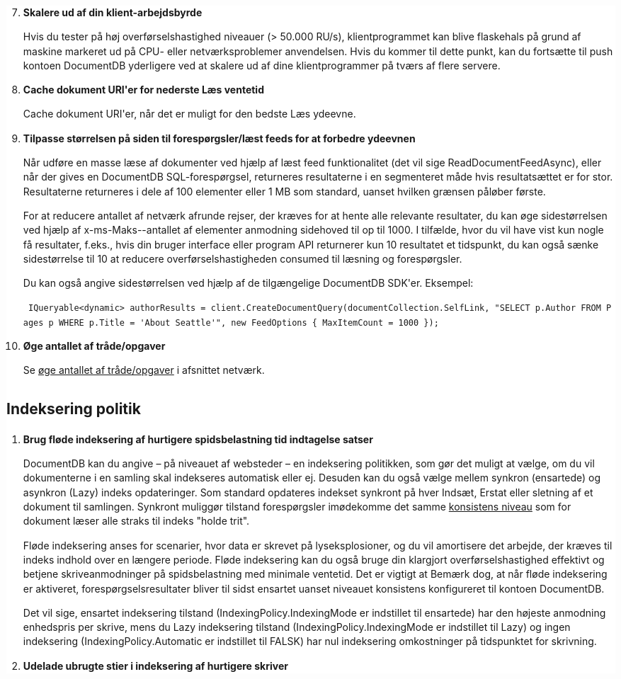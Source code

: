 7. **Skalere ud af din klient-arbejdsbyrde**

    Hvis du tester på høj overførselshastighed niveauer (> 50.000 RU/s), klientprogrammet kan blive flaskehals på grund af maskine markeret ud på CPU- eller netværksproblemer anvendelsen. Hvis du kommer til dette punkt, kan du fortsætte til push kontoen DocumentDB yderligere ved at skalere ud af dine klientprogrammer på tværs af flere servere.

8. **Cache dokument URI'er for nederste Læs ventetid**

    Cache dokument URI'er, når det er muligt for den bedste Læs ydeevne.
<a id="tune-page-size"></a>
9. **Tilpasse størrelsen på siden til forespørgsler/læst feeds for at forbedre ydeevnen**

    Når udføre en masse læse af dokumenter ved hjælp af læst feed funktionalitet (det vil sige ReadDocumentFeedAsync), eller når der gives en DocumentDB SQL-forespørgsel, returneres resultaterne i en segmenteret måde hvis resultatsættet er for stor. Resultaterne returneres i dele af 100 elementer eller 1 MB som standard, uanset hvilken grænsen påløber første. 

    For at reducere antallet af netværk afrunde rejser, der kræves for at hente alle relevante resultater, du kan øge sidestørrelsen ved hjælp af x-ms-Maks--antallet af elementer anmodning sidehoved til op til 1000. I tilfælde, hvor du vil have vist kun nogle få resultater, f.eks., hvis din bruger interface eller program API returnerer kun 10 resultatet et tidspunkt, du kan også sænke sidestørrelse til 10 at reducere overførselshastigheden consumed til læsning og forespørgsler.

    Du kan også angive sidestørrelsen ved hjælp af de tilgængelige DocumentDB SDK'er.  Eksempel:
    
        IQueryable<dynamic> authorResults = client.CreateDocumentQuery(documentCollection.SelfLink, "SELECT p.Author FROM Pages p WHERE p.Title = 'About Seattle'", new FeedOptions { MaxItemCount = 1000 });

10. **Øge antallet af tråde/opgaver**

    Se [øge antallet af tråde/opgaver](#increase-threads) i afsnittet netværk.

## <a name="indexing-policy"></a>Indeksering politik

1. **Brug fløde indeksering af hurtigere spidsbelastning tid indtagelse satser**

    DocumentDB kan du angive – på niveauet af websteder – en indeksering politikken, som gør det muligt at vælge, om du vil dokumenterne i en samling skal indekseres automatisk eller ej.  Desuden kan du også vælge mellem synkron (ensartede) og asynkron (Lazy) indeks opdateringer. Som standard opdateres indekset synkront på hver Indsæt, Erstat eller sletning af et dokument til samlingen. Synkront muliggør tilstand forespørgsler imødekomme det samme [konsistens niveau](documentdb-consistency-levels.md) som for dokument læser alle straks til indeks "holde trit".
    
    Fløde indeksering anses for scenarier, hvor data er skrevet på lyseksplosioner, og du vil amortisere det arbejde, der kræves til indeks indhold over en længere periode. Fløde indeksering kan du også bruge din klargjort overførselshastighed effektivt og betjene skriveanmodninger på spidsbelastning med minimale ventetid. Det er vigtigt at Bemærk dog, at når fløde indeksering er aktiveret, forespørgselsresultater bliver til sidst ensartet uanset niveauet konsistens konfigureret til kontoen DocumentDB.

    Det vil sige, ensartet indeksering tilstand (IndexingPolicy.IndexingMode er indstillet til ensartede) har den højeste anmodning enhedspris per skrive, mens du Lazy indeksering tilstand (IndexingPolicy.IndexingMode er indstillet til Lazy) og ingen indeksering (IndexingPolicy.Automatic er indstillet til FALSK) har nul indeksering omkostninger på tidspunktet for skrivning.

2. **Udelade ubrugte stier i indeksering af hurtigere skriver**
